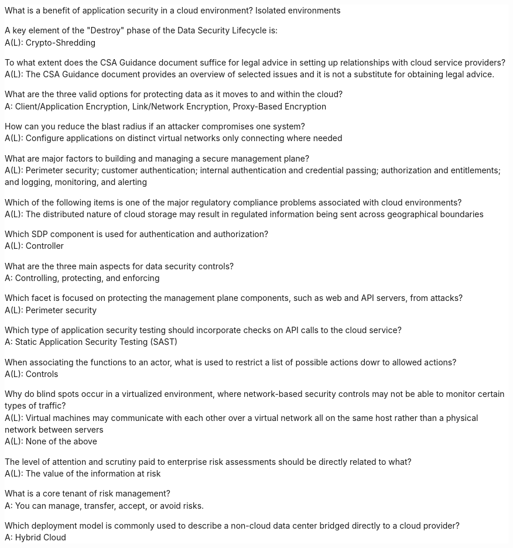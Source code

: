 What is a benefit of application security in a cloud environment?
Isolated environments

A key element of the "Destroy" phase of the Data Security Lifecycle is:
<br>A(L): Crypto-Shredding

To what extent does the CSA Guidance document suffice for legal advice in setting up relationships with cloud service providers?
<br>A(L): The CSA Guidance document provides an overview of selected issues and it is not a substitute for obtaining legal advice. 

What are the three valid options for protecting data as it moves to and within the cloud?
<BR>A: Client/Application Encryption, Link/Network Encryption, Proxy-Based Encryption 

How can you reduce the blast radius if an attacker compromises one system?
<br>A(L): Configure applications on distinct virtual networks only connecting where needed

What are major factors to building and managing a secure management plane?
<br>A(L): Perimeter security; customer authentication; internal authentication and credential passing; authorization and entitlements; and logging, monitoring, and alerting

Which of the following items is one of the major regulatory compliance problems associated with cloud environments?
<br>A(L): The distributed nature of cloud storage may result in regulated information being sent across geographical boundaries

Which SDP component is used for authentication and authorization?
<br>A(L): Controller

What are the three main aspects for data security controls?
<BR>A: Controlling, protecting, and enforcing

Which facet is focused on protecting the management plane components, such as web and API servers, from attacks?
<br>A(L): Perimeter security

Which type of application security testing should incorporate checks on API calls to the cloud service?
<BR>A: Static Application Security Testing (SAST)

When associating the functions to an actor, what is used to restrict a list of possible actions dowr to allowed actions?
<br>A(L): Controls

Why do blind spots occur in a virtualized environment, where network-based security controls may not be able to monitor certain types of traffic?
<br>A(L): Virtual machines may communicate with each other over a virtual network all on the same host rather than a physical network between servers
<br>A(L): None of the above

The level of attention and scrutiny paid to enterprise risk assessments should be directly related to what?
<br>A(L): The value of the information at risk

What is a core tenant of risk management?
<BR>A: You can manage, transfer, accept, or avoid risks.

Which deployment model is commonly used to describe a non-cloud data center bridged directly to a cloud provider?
<BR>A: Hybrid Cloud
